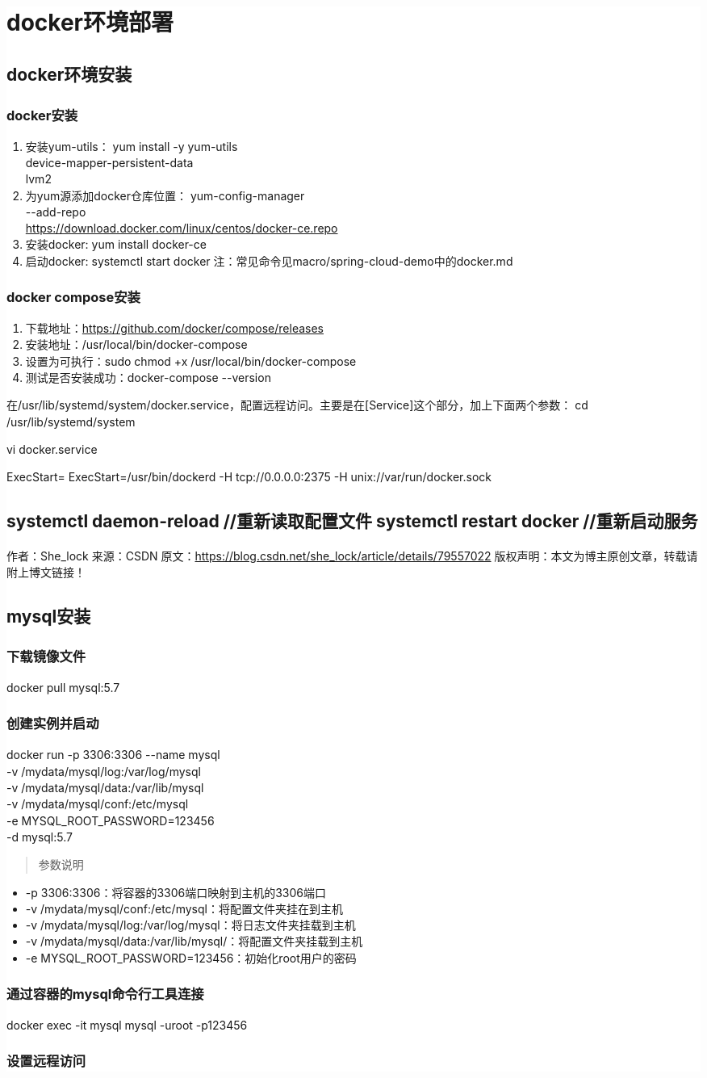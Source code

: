 # docker环境部署

## docker环境安装
### docker安装
1. 安装yum-utils：
yum install -y yum-utils \
device-mapper-persistent-data \
lvm2
2. 为yum源添加docker仓库位置：
yum-config-manager \
--add-repo \
https://download.docker.com/linux/centos/docker-ce.repo
3. 安装docker:
yum install docker-ce
4. 启动docker:
systemctl start docker
注：常见命令见macro/spring-cloud-demo中的docker.md
### docker compose安装
1. 下载地址：https://github.com/docker/compose/releases
2. 安装地址：/usr/local/bin/docker-compose
3. 设置为可执行：sudo chmod +x /usr/local/bin/docker-compose
4. 测试是否安装成功：docker-compose --version

在/usr/lib/systemd/system/docker.service，配置远程访问。主要是在[Service]这个部分，加上下面两个参数：
cd /usr/lib/systemd/system

vi docker.service

ExecStart=
ExecStart=/usr/bin/dockerd -H tcp://0.0.0.0:2375 -H unix://var/run/docker.sock

systemctl daemon-reload  //重新读取配置文件
systemctl restart docker //重新启动服务
---------------------
作者：She_lock
来源：CSDN
原文：https://blog.csdn.net/she_lock/article/details/79557022
版权声明：本文为博主原创文章，转载请附上博文链接！

## mysql安装
### 下载镜像文件
docker pull mysql:5.7
### 创建实例并启动
docker run -p 3306:3306 --name mysql \
-v /mydata/mysql/log:/var/log/mysql \
-v /mydata/mysql/data:/var/lib/mysql \
-v /mydata/mysql/conf:/etc/mysql \
-e MYSQL_ROOT_PASSWORD=123456  \
-d mysql:5.7
> 参数说明
- -p 3306:3306：将容器的3306端口映射到主机的3306端口
- -v /mydata/mysql/conf:/etc/mysql：将配置文件夹挂在到主机
- -v /mydata/mysql/log:/var/log/mysql：将日志文件夹挂载到主机
- -v /mydata/mysql/data:/var/lib/mysql/：将配置文件夹挂载到主机
- -e MYSQL_ROOT_PASSWORD=123456：初始化root用户的密码
### 通过容器的mysql命令行工具连接
docker exec -it mysql mysql -uroot -p123456
### 设置远程访问